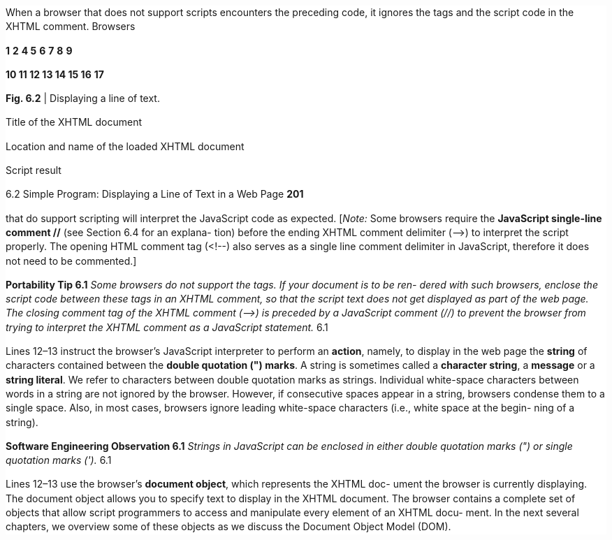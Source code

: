 <script type = "text/javascript"> 

</script>

When a browser that does not support scripts encounters the preceding code, it ignores the <script> and </script> tags and the script code in the XHTML comment. Browsers

**1** <?xml version = "1.0" encoding = "utf-8"?> **2** <!DOCTYPE html PUBLIC "-//W3C//DTD XHTML 1.0 Strict//EN" **3** "http://www.w3.org/TR/xhtml1/DTD/xhtml1-strict.dtd"> **4 5**  **6**  **7** <html xmlns = "http://www.w3.org/1999/xhtml"> **8** <head> **9** <title>A First Program in JavaScript</title>

**10 11 12 13 14 15 16** </head><body></body> **17** </html>

**Fig. 6.2** | Displaying a line of text.

<script type = "text/javascript"> <!-- document.writeln(

"<h1>Welcome to JavaScript Programming!</h1>" ); // -->

</script>

Title of the XHTML document

Location and name of the loaded XHTML document

Script result

6.2 Simple Program: Displaying a Line of Text in a Web Page **201**

that do support scripting will interpret the JavaScript code as expected. \[_Note:_ Some browsers require the **JavaScript single-line comment //** (see Section 6.4 for an explana- tion) before the ending XHTML comment delimiter (-->) to interpret the script properly. The opening HTML comment tag (<!--) also serves as a single line comment delimiter in JavaScript, therefore it does not need to be commented.\]

**Portability Tip 6.1** _Some browsers do not support the <script>…</script> tags. If your document is to be ren- dered with such browsers, enclose the script code between these tags in an XHTML comment, so that the script text does not get displayed as part of the web page. The closing comment tag of the XHTML comment (-->) is preceded by a JavaScript comment (//) to prevent the browser from trying to interpret the XHTML comment as a JavaScript statement._ 6.1

Lines 12–13 instruct the browser’s JavaScript interpreter to perform an **action**, namely, to display in the web page the **string** of characters contained between the **double quotation (") marks**. A string is sometimes called a **character string**, a **message** or a **string literal**. We refer to characters between double quotation marks as strings. Individual white-space characters between words in a string are not ignored by the browser. However, if consecutive spaces appear in a string, browsers condense them to a single space. Also, in most cases, browsers ignore leading white-space characters (i.e., white space at the begin- ning of a string).

**Software Engineering Observation 6.1** _Strings in JavaScript can be enclosed in either double quotation marks (") or single quotation marks (')._ 6.1

Lines 12–13 use the browser’s **document object**, which represents the XHTML doc- ument the browser is currently displaying. The document object allows you to specify text to display in the XHTML document. The browser contains a complete set of objects that allow script programmers to access and manipulate every element of an XHTML docu- ment. In the next several chapters, we overview some of these objects as we discuss the Document Object Model (DOM).
